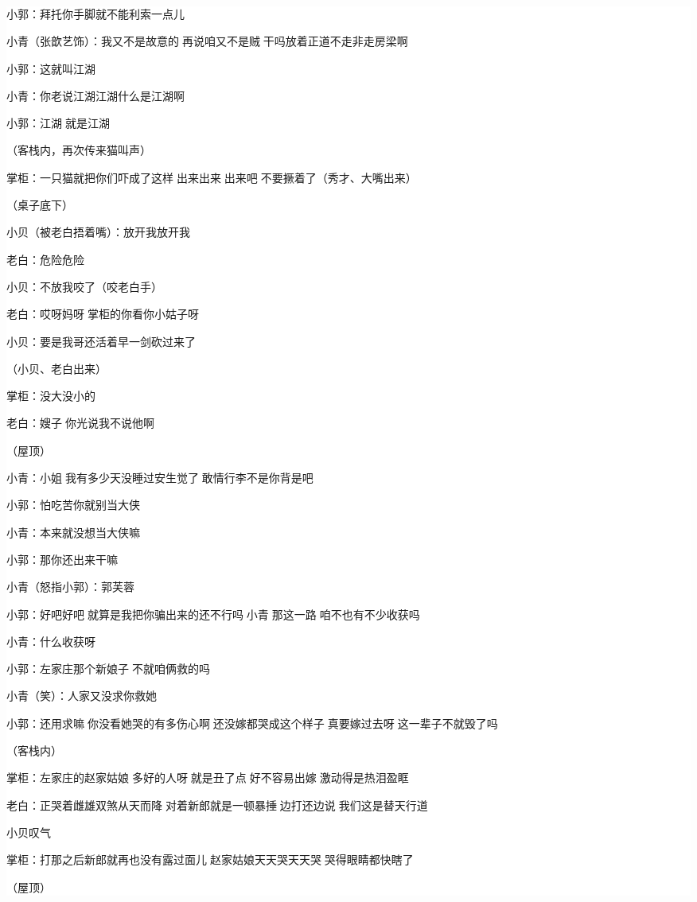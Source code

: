 小郭：拜托你手脚就不能利索一点儿

小青（张歆艺饰）：我又不是故意的 再说咱又不是贼 干吗放着正道不走非走房梁啊

小郭：这就叫江湖

小青：你老说江湖江湖什么是江湖啊

小郭：江湖 就是江湖

（客栈内，再次传来猫叫声）

掌柜：一只猫就把你们吓成了这样 出来出来 出来吧 不要撅着了（秀才、大嘴出来）

（桌子底下）

小贝（被老白捂着嘴）：放开我放开我

老白：危险危险

小贝：不放我咬了（咬老白手）

老白：哎呀妈呀 掌柜的你看你小姑子呀

小贝：要是我哥还活着早一剑砍过来了

（小贝、老白出来）

掌柜：没大没小的

老白：嫂子 你光说我不说他啊

（屋顶）

小青：小姐 我有多少天没睡过安生觉了 敢情行李不是你背是吧

小郭：怕吃苦你就别当大侠

小青：本来就没想当大侠嘛

小郭：那你还出来干嘛

小青（怒指小郭）：郭芙蓉

小郭：好吧好吧 就算是我把你骗出来的还不行吗 小青 那这一路 咱不也有不少收获吗

小青：什么收获呀

小郭：左家庄那个新娘子 不就咱俩救的吗

小青（笑）：人家又没求你救她

小郭：还用求嘛 你没看她哭的有多伤心啊 还没嫁都哭成这个样子 真要嫁过去呀 这一辈子不就毁了吗

（客栈内）

掌柜：左家庄的赵家姑娘 多好的人呀 就是丑了点 好不容易出嫁 激动得是热泪盈眶

老白：正哭着雌雄双煞从天而降 对着新郎就是一顿暴捶 边打还边说 我们这是替天行道

小贝叹气

掌柜：打那之后新郎就再也没有露过面儿 赵家姑娘天天哭天天哭 哭得眼睛都快瞎了

（屋顶）
